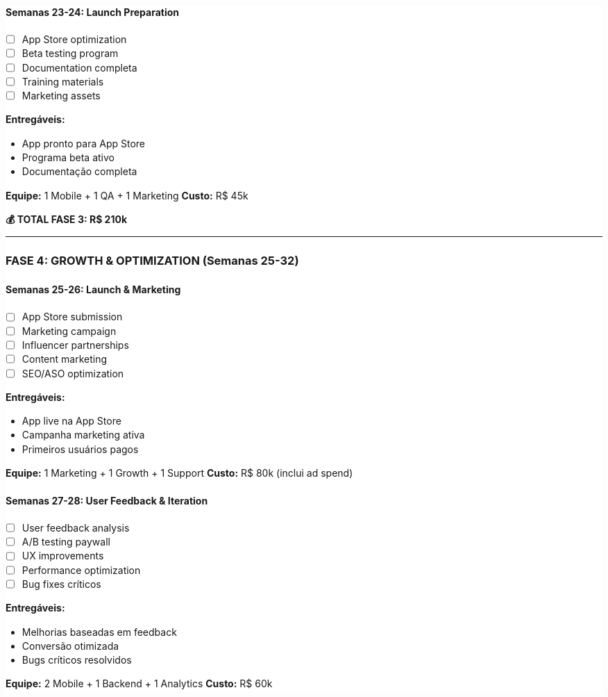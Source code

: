 #### **Semanas 23-24: Launch Preparation**

- [ ] App Store optimization
- [ ] Beta testing program
- [ ] Documentation completa
- [ ] Training materials
- [ ] Marketing assets

**Entregáveis:**

- App pronto para App Store
- Programa beta ativo
- Documentação completa

**Equipe:** 1 Mobile + 1 QA + 1 Marketing
**Custo:** R$ 45k

**💰 TOTAL FASE 3: R$ 210k**

---

### **FASE 4: GROWTH & OPTIMIZATION (Semanas 25-32)**

#### **Semanas 25-26: Launch & Marketing**

- [ ] App Store submission
- [ ] Marketing campaign
- [ ] Influencer partnerships
- [ ] Content marketing
- [ ] SEO/ASO optimization

**Entregáveis:**

- App live na App Store
- Campanha marketing ativa
- Primeiros usuários pagos

**Equipe:** 1 Marketing + 1 Growth + 1 Support
**Custo:** R$ 80k (inclui ad spend)

#### **Semanas 27-28: User Feedback & Iteration**

- [ ] User feedback analysis
- [ ] A/B testing paywall
- [ ] UX improvements
- [ ] Performance optimization
- [ ] Bug fixes críticos

**Entregáveis:**

- Melhorias baseadas em feedback
- Conversão otimizada
- Bugs críticos resolvidos

**Equipe:** 2 Mobile + 1 Backend + 1 Analytics
**Custo:** R$ 60k
